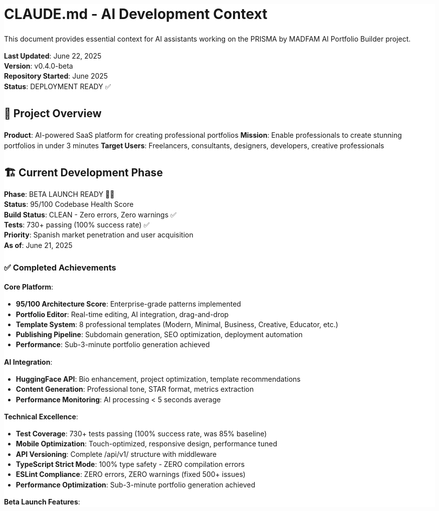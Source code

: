 # CLAUDE.md - AI Development Context

This document provides essential context for AI assistants working on the PRISMA by MADFAM AI Portfolio Builder project.

**Last Updated**: June 22, 2025  
**Version**: v0.4.0-beta  
**Repository Started**: June 2025  
**Status**: DEPLOYMENT READY ✅

## 🎯 Project Overview

**Product**: AI-powered SaaS platform for creating professional portfolios
**Mission**: Enable professionals to create stunning portfolios in under 3 minutes
**Target Users**: Freelancers, consultants, designers, developers, creative professionals

## 🏗️ Current Development Phase

**Phase**: BETA LAUNCH READY 🚀✅  
**Status**: 95/100 Codebase Health Score  
**Build Status**: CLEAN - Zero errors, Zero warnings ✅  
**Tests**: 730+ passing (100% success rate) ✅  
**Priority**: Spanish market penetration and user acquisition  
**As of**: June 21, 2025

### ✅ Completed Achievements

**Core Platform**:

- **95/100 Architecture Score**: Enterprise-grade patterns implemented
- **Portfolio Editor**: Real-time editing, AI integration, drag-and-drop
- **Template System**: 8 professional templates (Modern, Minimal, Business, Creative, Educator, etc.)
- **Publishing Pipeline**: Subdomain generation, SEO optimization, deployment automation
- **Performance**: Sub-3-minute portfolio generation achieved

**AI Integration**:

- **HuggingFace API**: Bio enhancement, project optimization, template recommendations
- **Content Generation**: Professional tone, STAR format, metrics extraction
- **Performance Monitoring**: AI processing < 5 seconds average

**Technical Excellence**:

- **Test Coverage**: 730+ tests passing (100% success rate, was 85% baseline)
- **Mobile Optimization**: Touch-optimized, responsive design, performance tuned
- **API Versioning**: Complete /api/v1/ structure with middleware
- **TypeScript Strict Mode**: 100% type safety - ZERO compilation errors
- **ESLint Compliance**: ZERO errors, ZERO warnings (fixed 500+ issues)
- **Performance Optimization**: Sub-3-minute portfolio generation achieved

**Beta Launch Features**:
